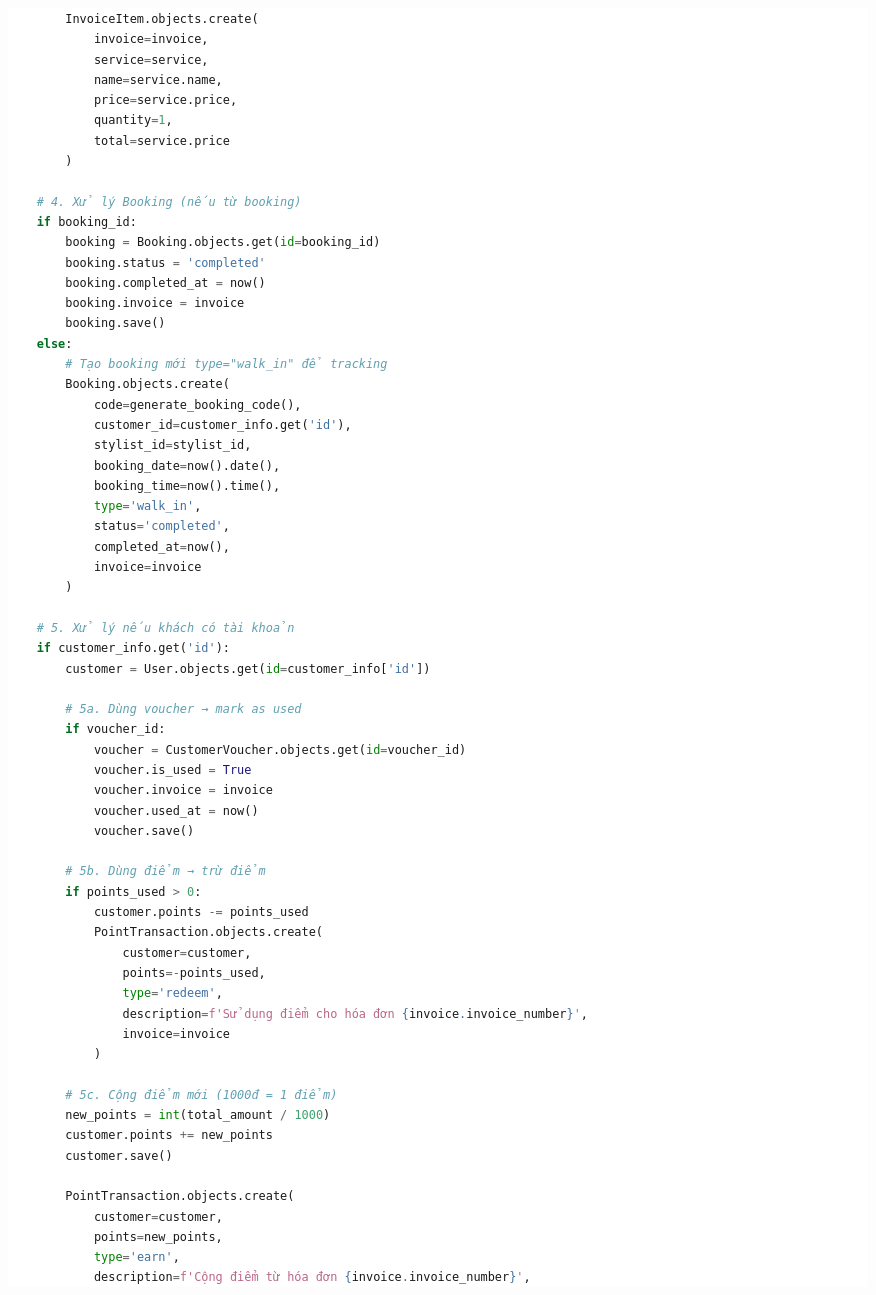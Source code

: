 ```python
        InvoiceItem.objects.create(
            invoice=invoice,
            service=service,
            name=service.name,
            price=service.price,
            quantity=1,
            total=service.price
        )
    
    # 4. Xử lý Booking (nếu từ booking)
    if booking_id:
        booking = Booking.objects.get(id=booking_id)
        booking.status = 'completed'
        booking.completed_at = now()
        booking.invoice = invoice
        booking.save()
    else:
        # Tạo booking mới type="walk_in" để tracking
        Booking.objects.create(
            code=generate_booking_code(),
            customer_id=customer_info.get('id'),
            stylist_id=stylist_id,
            booking_date=now().date(),
            booking_time=now().time(),
            type='walk_in',
            status='completed',
            completed_at=now(),
            invoice=invoice
        )
    
    # 5. Xử lý nếu khách có tài khoản
    if customer_info.get('id'):
        customer = User.objects.get(id=customer_info['id'])
        
        # 5a. Dùng voucher → mark as used
        if voucher_id:
            voucher = CustomerVoucher.objects.get(id=voucher_id)
            voucher.is_used = True
            voucher.invoice = invoice
            voucher.used_at = now()
            voucher.save()
        
        # 5b. Dùng điểm → trừ điểm
        if points_used > 0:
            customer.points -= points_used
            PointTransaction.objects.create(
                customer=customer,
                points=-points_used,
                type='redeem',
                description=f'Sử dụng điểm cho hóa đơn {invoice.invoice_number}',
                invoice=invoice
            )
        
        # 5c. Cộng điểm mới (1000đ = 1 điểm)
        new_points = int(total_amount / 1000)
        customer.points += new_points
        customer.save()
        
        PointTransaction.objects.create(
            customer=customer,
            points=new_points,
            type='earn',
            description=f'Cộng điểm từ hóa đơn {invoice.invoice_number}',
```